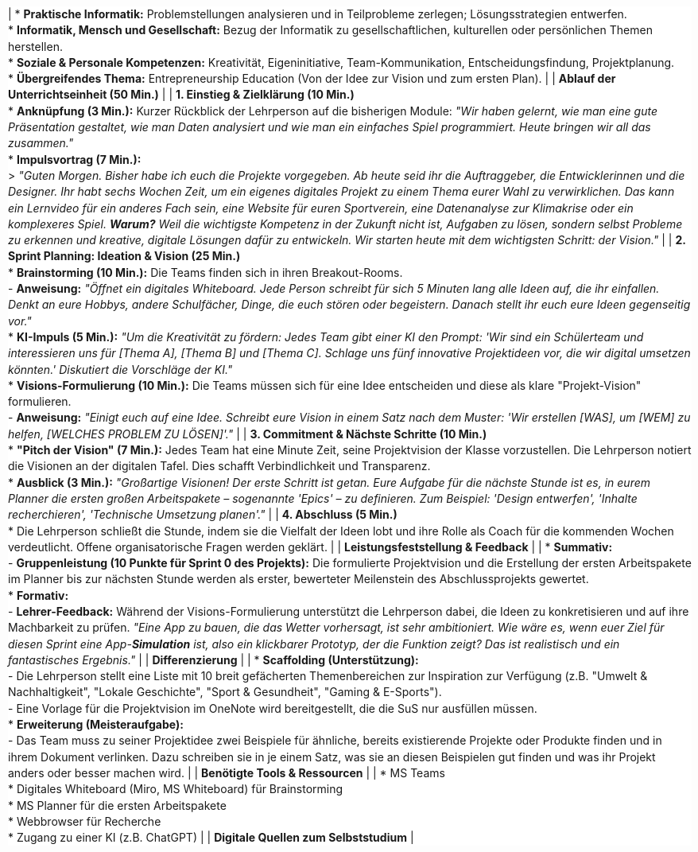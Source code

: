 | *   **Praktische Informatik:** Problemstellungen analysieren und in Teilprobleme zerlegen; Lösungsstrategien entwerfen. <br> *   **Informatik, Mensch und Gesellschaft:** Bezug der Informatik zu gesellschaftlichen, kulturellen oder persönlichen Themen herstellen. <br> *   **Soziale & Personale Kompetenzen:** Kreativität, Eigeninitiative, Team-Kommunikation, Entscheidungsfindung, Projektplanung. <br> *   **Übergreifendes Thema:** Entrepreneurship Education (Von der Idee zur Vision und zum ersten Plan). |
| **Ablauf der Unterrichtseinheit (50 Min.)** |
| **1. Einstieg & Zielklärung (10 Min.)** <br> *   **Anknüpfung (3 Min.):** Kurzer Rückblick der Lehrperson auf die bisherigen Module: *"Wir haben gelernt, wie man eine gute Präsentation gestaltet, wie man Daten analysiert und wie man ein einfaches Spiel programmiert. Heute bringen wir all das zusammen."* <br> *   **Impulsvortrag (7 Min.):** <br>> *"Guten Morgen. Bisher habe ich euch die Projekte vorgegeben. Ab heute seid ihr die Auftraggeber, die Entwicklerinnen und die Designer. Ihr habt sechs Wochen Zeit, um ein eigenes digitales Projekt zu einem Thema eurer Wahl zu verwirklichen. Das kann ein Lernvideo für ein anderes Fach sein, eine Website für euren Sportverein, eine Datenanalyse zur Klimakrise oder ein komplexeres Spiel. **Warum?** Weil die wichtigste Kompetenz in der Zukunft nicht ist, Aufgaben zu lösen, sondern selbst Probleme zu erkennen und kreative, digitale Lösungen dafür zu entwickeln. Wir starten heute mit dem wichtigsten Schritt: der Vision."* |
| **2. Sprint Planning: Ideation & Vision (25 Min.)** <br> *   **Brainstorming (10 Min.):** Die Teams finden sich in ihren Breakout-Rooms. <br> - **Anweisung:** *"Öffnet ein digitales Whiteboard. Jede Person schreibt für sich 5 Minuten lang alle Ideen auf, die ihr einfallen. Denkt an eure Hobbys, andere Schulfächer, Dinge, die euch stören oder begeistern. Danach stellt ihr euch eure Ideen gegenseitig vor."* <br> *   **KI-Impuls (5 Min.):** *"Um die Kreativität zu fördern: Jedes Team gibt einer KI den Prompt: 'Wir sind ein Schülerteam und interessieren uns für [Thema A], [Thema B] und [Thema C]. Schlage uns fünf innovative Projektideen vor, die wir digital umsetzen könnten.' Diskutiert die Vorschläge der KI."* <br> *   **Visions-Formulierung (10 Min.):** Die Teams müssen sich für eine Idee entscheiden und diese als klare "Projekt-Vision" formulieren. <br> - **Anweisung:** *"Einigt euch auf eine Idee. Schreibt eure Vision in einem Satz nach dem Muster: 'Wir erstellen [WAS], um [WEM] zu helfen, [WELCHES PROBLEM ZU LÖSEN]'."* |
| **3. Commitment & Nächste Schritte (10 Min.)** <br> *   **"Pitch der Vision" (7 Min.):** Jedes Team hat eine Minute Zeit, seine Projektvision der Klasse vorzustellen. Die Lehrperson notiert die Visionen an der digitalen Tafel. Dies schafft Verbindlichkeit und Transparenz. <br> *   **Ausblick (3 Min.):** *"Großartige Visionen! Der erste Schritt ist getan. Eure Aufgabe für die nächste Stunde ist es, in eurem Planner die ersten großen Arbeitspakete – sogenannte 'Epics' – zu definieren. Zum Beispiel: 'Design entwerfen', 'Inhalte recherchieren', 'Technische Umsetzung planen'."* |
| **4. Abschluss (5 Min.)** <br> *   Die Lehrperson schließt die Stunde, indem sie die Vielfalt der Ideen lobt und ihre Rolle als Coach für die kommenden Wochen verdeutlicht. Offene organisatorische Fragen werden geklärt. |
| **Leistungsfeststellung & Feedback** |
| *   **Summativ:** <br> - **Gruppenleistung (10 Punkte für Sprint 0 des Projekts):** Die formulierte Projektvision und die Erstellung der ersten Arbeitspakete im Planner bis zur nächsten Stunde werden als erster, bewerteter Meilenstein des Abschlussprojekts gewertet. <br> *   **Formativ:** <br> - **Lehrer-Feedback:** Während der Visions-Formulierung unterstützt die Lehrperson dabei, die Ideen zu konkretisieren und auf ihre Machbarkeit zu prüfen. *"Eine App zu bauen, die das Wetter vorhersagt, ist sehr ambitioniert. Wie wäre es, wenn euer Ziel für diesen Sprint eine App-**Simulation** ist, also ein klickbarer Prototyp, der die Funktion zeigt? Das ist realistisch und ein fantastisches Ergebnis."* |
| **Differenzierung** |
| *   **Scaffolding (Unterstützung):** <br> - Die Lehrperson stellt eine Liste mit 10 breit gefächerten Themenbereichen zur Inspiration zur Verfügung (z.B. "Umwelt & Nachhaltigkeit", "Lokale Geschichte", "Sport & Gesundheit", "Gaming & E-Sports"). <br> - Eine Vorlage für die Projektvision im OneNote wird bereitgestellt, die die SuS nur ausfüllen müssen. <br> *   **Erweiterung (Meisteraufgabe):** <br> - Das Team muss zu seiner Projektidee zwei Beispiele für ähnliche, bereits existierende Projekte oder Produkte finden und in ihrem Dokument verlinken. Dazu schreiben sie in je einem Satz, was sie an diesen Beispielen gut finden und was ihr Projekt anders oder besser machen wird. |
| **Benötigte Tools & Ressourcen** |
| *   MS Teams <br> *   Digitales Whiteboard (Miro, MS Whiteboard) für Brainstorming <br> *   MS Planner für die ersten Arbeitspakete <br> *   Webbrowser für Recherche <br> *   Zugang zu einer KI (z.B. ChatGPT) |
| **Digitale Quellen zum Selbststudium** |